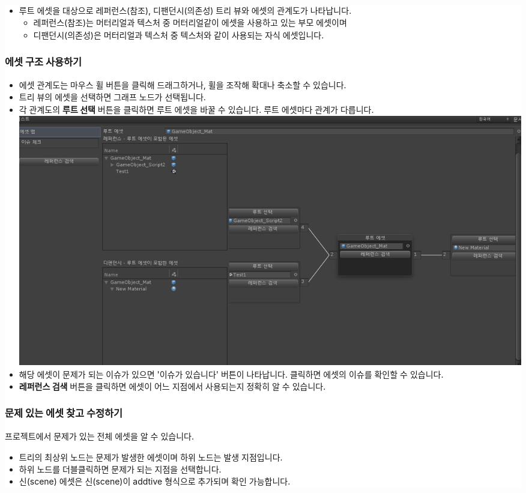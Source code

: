 
* 루트 에셋을 대상으로 레퍼런스(참조), 디팬던시(의존성) 트리 뷰와 에셋의 관계도가 나타납니다.
    * 레퍼런스(참조)는 머터리얼과 텍스처 중 머터리얼같이 에셋을 사용하고 있는 부모 에셋이며
    * 디팬던시(의존성)은 머터리얼과 텍스처 중 텍스처와 같이 사용되는 자식 에셋입니다.

### 에셋 구조 사용하기
* 에셋 관계도는 마우스 휠 버튼을 클릭해 드래그하거나, 휠을 조작해 확대나 축소할 수 있습니다.
* 트리 뷰의 에셋을 선택하면 그래프 노드가 선택됩니다.
* 각 관계도의 **루트 선택** 버튼을 클릭하면 루트 에셋을 바꿀 수 있습니다. 루트 에셋마다 관계가 다릅니다.
![1_SelectRoot_DragRootSelect.gif](./images/1_SelectRoot_DragRootSelect.gif)
* 해당 에셋이 문제가 되는 이슈가 있으면 '이슈가 있습니다' 버튼이 나타납니다. 클릭하면 에셋의 이슈를 확인할 수 있습니다.
* **레퍼런스 검색** 버튼을 클릭하면 에셋이 어느 지점에서 사용되는지 정확히 알 수 있습니다.


### 문제 있는 에셋 찾고 수정하기

프로젝트에서 문제가 있는 전체 에셋을 알 수 있습니다.

* 트리의 최상위 노드는 문제가 발생한 에셋이며 하위 노드는 발생 지점입니다.
* 하위 노드를 더블클릭하면 문제가 되는 지점을 선택합니다.
* 신(scene) 에셋은 신(scene)이 addtive 형식으로 추가되며 확인 가능합니다.